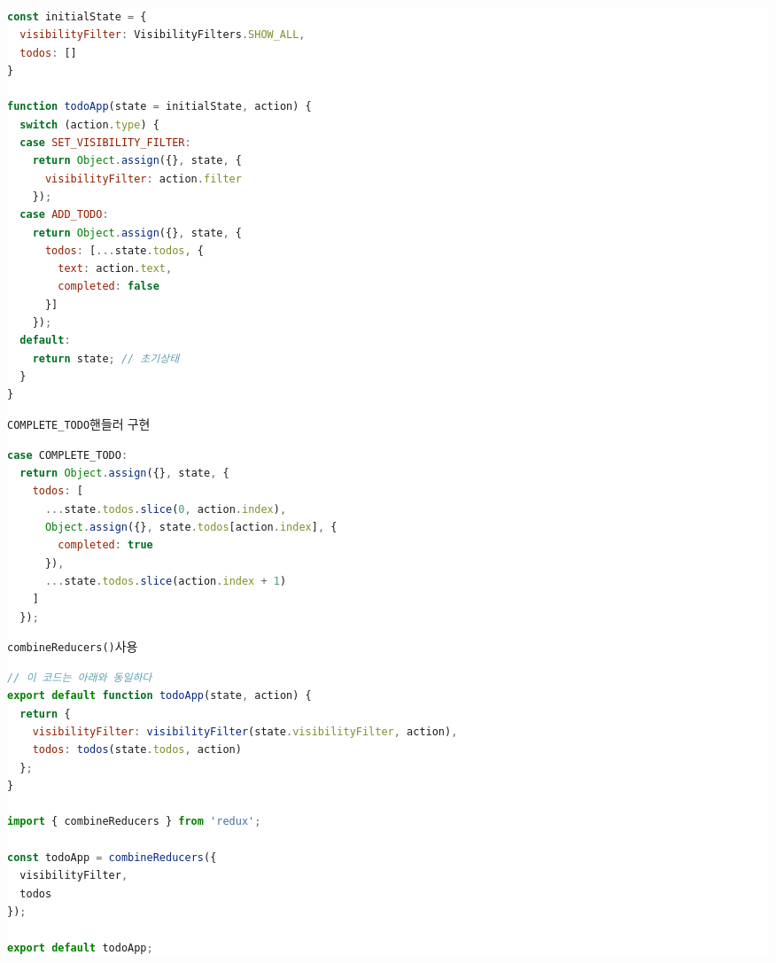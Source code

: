 ```javascript
const initialState = {
  visibilityFilter: VisibilityFilters.SHOW_ALL,
  todos: []
}

function todoApp(state = initialState, action) {
  switch (action.type) {
  case SET_VISIBILITY_FILTER:
    return Object.assign({}, state, {
      visibilityFilter: action.filter
    });
  case ADD_TODO:
    return Object.assign({}, state, {
      todos: [...state.todos, {
        text: action.text,
        completed: false
      }]
    });    
  default:
    return state; // 초기상태
  }
}
```

<code>COMPLETE_TODO</code>핸들러 구현

```javascript
case COMPLETE_TODO:
  return Object.assign({}, state, {
    todos: [
      ...state.todos.slice(0, action.index),
      Object.assign({}, state.todos[action.index], {
        completed: true
      }),
      ...state.todos.slice(action.index + 1)
    ]
  });
```

<code>combineReducers()</code>사용

```javascript
// 이 코드는 아래와 동일하다
export default function todoApp(state, action) {
  return {
    visibilityFilter: visibilityFilter(state.visibilityFilter, action),
    todos: todos(state.todos, action)
  };
}

import { combineReducers } from 'redux';

const todoApp = combineReducers({
  visibilityFilter,
  todos
});

export default todoApp;
```
